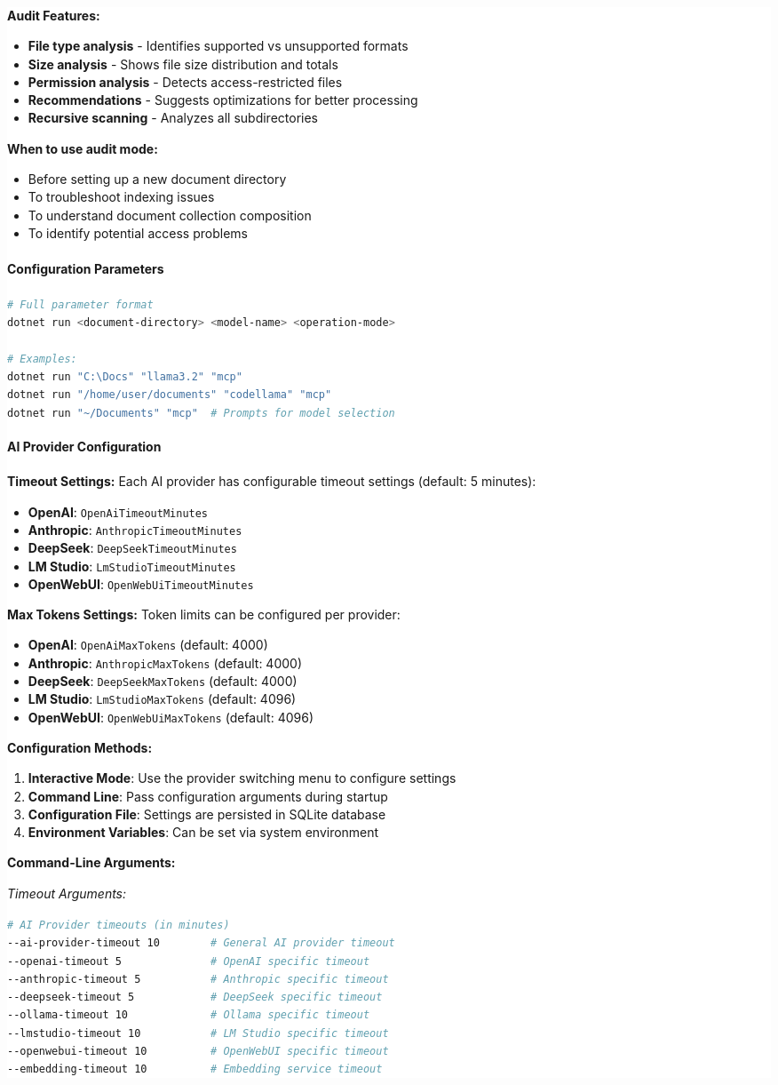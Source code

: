 **Audit Features:**
- **File type analysis** - Identifies supported vs unsupported formats
- **Size analysis** - Shows file size distribution and totals
- **Permission analysis** - Detects access-restricted files
- **Recommendations** - Suggests optimizations for better processing
- **Recursive scanning** - Analyzes all subdirectories

**When to use audit mode:**
- Before setting up a new document directory
- To troubleshoot indexing issues
- To understand document collection composition
- To identify potential access problems

#### Configuration Parameters
```bash
# Full parameter format
dotnet run <document-directory> <model-name> <operation-mode>

# Examples:
dotnet run "C:\Docs" "llama3.2" "mcp"
dotnet run "/home/user/documents" "codellama" "mcp"
dotnet run "~/Documents" "mcp"  # Prompts for model selection
```

#### AI Provider Configuration

**Timeout Settings:**
Each AI provider has configurable timeout settings (default: 5 minutes):
- **OpenAI**: `OpenAiTimeoutMinutes`
- **Anthropic**: `AnthropicTimeoutMinutes`
- **DeepSeek**: `DeepSeekTimeoutMinutes`
- **LM Studio**: `LmStudioTimeoutMinutes`
- **OpenWebUI**: `OpenWebUiTimeoutMinutes`

**Max Tokens Settings:**
Token limits can be configured per provider:
- **OpenAI**: `OpenAiMaxTokens` (default: 4000)
- **Anthropic**: `AnthropicMaxTokens` (default: 4000)
- **DeepSeek**: `DeepSeekMaxTokens` (default: 4000)
- **LM Studio**: `LmStudioMaxTokens` (default: 4096)
- **OpenWebUI**: `OpenWebUiMaxTokens` (default: 4096)

**Configuration Methods:**
1. **Interactive Mode**: Use the provider switching menu to configure settings
2. **Command Line**: Pass configuration arguments during startup
3. **Configuration File**: Settings are persisted in SQLite database
4. **Environment Variables**: Can be set via system environment

**Command-Line Arguments:**

*Timeout Arguments:*
```bash
# AI Provider timeouts (in minutes)
--ai-provider-timeout 10        # General AI provider timeout
--openai-timeout 5              # OpenAI specific timeout
--anthropic-timeout 5           # Anthropic specific timeout
--deepseek-timeout 5            # DeepSeek specific timeout
--ollama-timeout 10             # Ollama specific timeout
--lmstudio-timeout 10           # LM Studio specific timeout
--openwebui-timeout 10          # OpenWebUI specific timeout
--embedding-timeout 10          # Embedding service timeout
```
